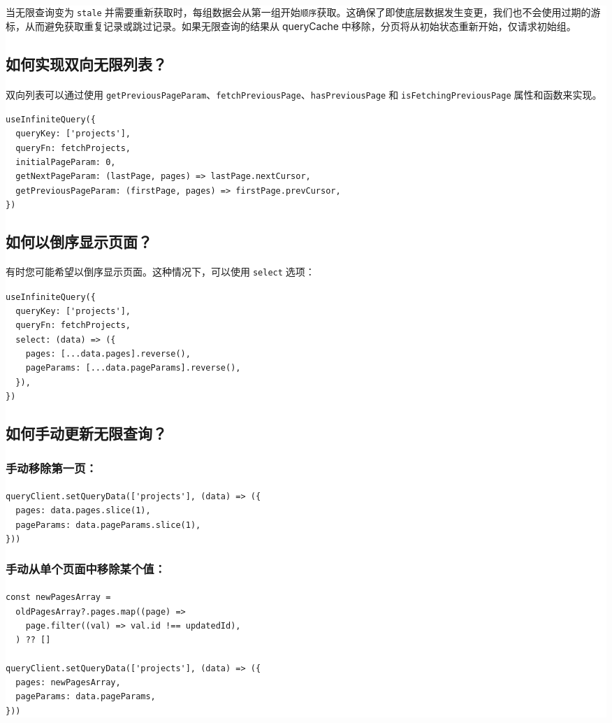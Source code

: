 当无限查询变为 `stale` 并需要重新获取时，每组数据会从第一组开始`顺序`获取。这确保了即使底层数据发生变更，我们也不会使用过期的游标，从而避免获取重复记录或跳过记录。如果无限查询的结果从 queryCache 中移除，分页将从初始状态重新开始，仅请求初始组。

## 如何实现双向无限列表？

双向列表可以通过使用 `getPreviousPageParam`、`fetchPreviousPage`、`hasPreviousPage` 和 `isFetchingPreviousPage` 属性和函数来实现。

[//]: # '示例3'

```tsx
useInfiniteQuery({
  queryKey: ['projects'],
  queryFn: fetchProjects,
  initialPageParam: 0,
  getNextPageParam: (lastPage, pages) => lastPage.nextCursor,
  getPreviousPageParam: (firstPage, pages) => firstPage.prevCursor,
})
```

[//]: # '示例3'

## 如何以倒序显示页面？

有时您可能希望以倒序显示页面。这种情况下，可以使用 `select` 选项：

[//]: # '示例4'

```tsx
useInfiniteQuery({
  queryKey: ['projects'],
  queryFn: fetchProjects,
  select: (data) => ({
    pages: [...data.pages].reverse(),
    pageParams: [...data.pageParams].reverse(),
  }),
})
```

[//]: # '示例4'

## 如何手动更新无限查询？

### 手动移除第一页：

[//]: # '示例5'

```tsx
queryClient.setQueryData(['projects'], (data) => ({
  pages: data.pages.slice(1),
  pageParams: data.pageParams.slice(1),
}))
```

[//]: # '示例5'

### 手动从单个页面中移除某个值：

[//]: # '示例6'

```tsx
const newPagesArray =
  oldPagesArray?.pages.map((page) =>
    page.filter((val) => val.id !== updatedId),
  ) ?? []

queryClient.setQueryData(['projects'], (data) => ({
  pages: newPagesArray,
  pageParams: data.pageParams,
}))
```


[//]: # '示例'
[//]: # '示例'
[//]: # '示例1'
[//]: # '示例1'
[//]: # '示例7'
[//]: # '示例7'
[//]: # '示例8'
[//]: # '示例8'
[//]: # '示例9'
[//]: # '示例9'